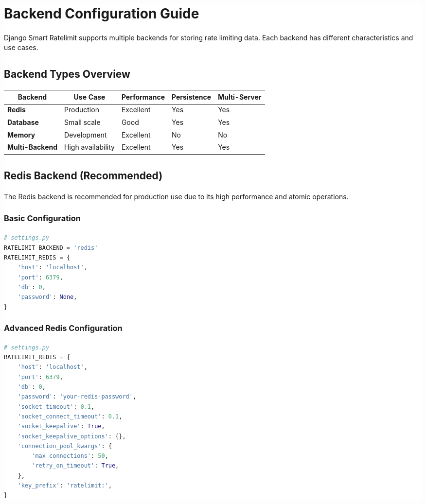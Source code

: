 # Backend Configuration Guide

Django Smart Ratelimit supports multiple backends for storing rate limiting data. Each backend has different characteristics and use cases.

## Backend Types Overview

| Backend           | Use Case          | Performance | Persistence | Multi-Server |
| ----------------- | ----------------- | ----------- | ----------- | ------------ |
| **Redis**         | Production        | Excellent   | Yes         | Yes          |
| **Database**      | Small scale       | Good        | Yes         | Yes          |
| **Memory**        | Development       | Excellent   | No          | No           |
| **Multi-Backend** | High availability | Excellent   | Yes         | Yes          |

## Redis Backend (Recommended)

The Redis backend is recommended for production use due to its high performance and atomic operations.

### Basic Configuration

```python
# settings.py
RATELIMIT_BACKEND = 'redis'
RATELIMIT_REDIS = {
    'host': 'localhost',
    'port': 6379,
    'db': 0,
    'password': None,
}
```

### Advanced Redis Configuration

```python
# settings.py
RATELIMIT_REDIS = {
    'host': 'localhost',
    'port': 6379,
    'db': 0,
    'password': 'your-redis-password',
    'socket_timeout': 0.1,
    'socket_connect_timeout': 0.1,
    'socket_keepalive': True,
    'socket_keepalive_options': {},
    'connection_pool_kwargs': {
        'max_connections': 50,
        'retry_on_timeout': True,
    },
    'key_prefix': 'ratelimit:',
}
```
